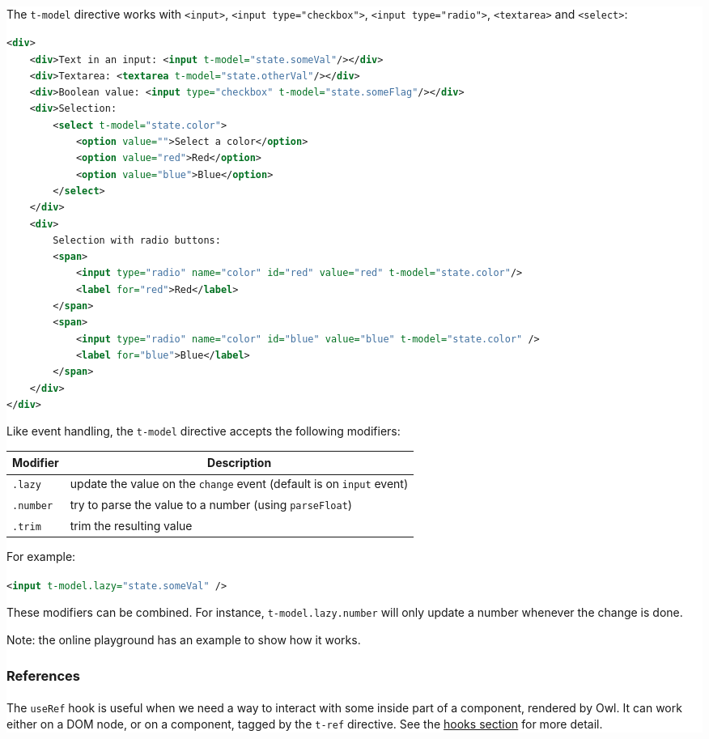 The `t-model` directive works with `<input>`, `<input type="checkbox">`,
`<input type="radio">`, `<textarea>` and `<select>`:

```xml
<div>
    <div>Text in an input: <input t-model="state.someVal"/></div>
    <div>Textarea: <textarea t-model="state.otherVal"/></div>
    <div>Boolean value: <input type="checkbox" t-model="state.someFlag"/></div>
    <div>Selection:
        <select t-model="state.color">
            <option value="">Select a color</option>
            <option value="red">Red</option>
            <option value="blue">Blue</option>
        </select>
    </div>
    <div>
        Selection with radio buttons:
        <span>
            <input type="radio" name="color" id="red" value="red" t-model="state.color"/>
            <label for="red">Red</label>
        </span>
        <span>
            <input type="radio" name="color" id="blue" value="blue" t-model="state.color" />
            <label for="blue">Blue</label>
        </span>
    </div>
</div>
```

Like event handling, the `t-model` directive accepts the following modifiers:

| Modifier  | Description                                                          |
| --------- | -------------------------------------------------------------------- |
| `.lazy`   | update the value on the `change` event (default is on `input` event) |
| `.number` | try to parse the value to a number (using `parseFloat`)              |
| `.trim`   | trim the resulting value                                             |

For example:

```xml
<input t-model.lazy="state.someVal" />
```

These modifiers can be combined. For instance, `t-model.lazy.number` will only
update a number whenever the change is done.

Note: the online playground has an example to show how it works.

### References

The `useRef` hook is useful when we need a way to interact with some inside part
of a component, rendered by Owl. It can work either on a DOM node, or on a component,
tagged by the `t-ref` directive. See the [hooks section](hooks.md#useref) for
more detail.
